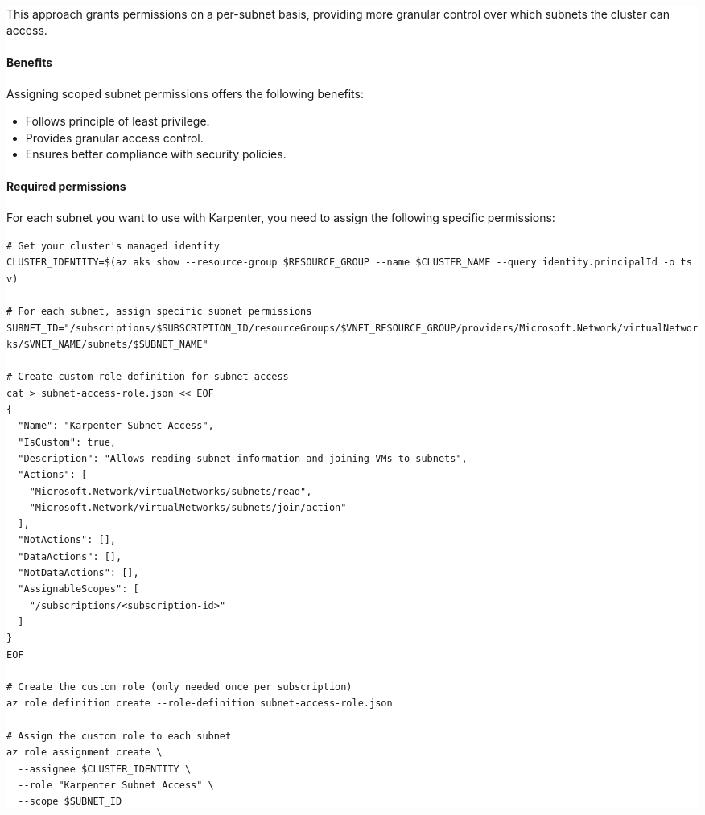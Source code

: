 This approach grants permissions on a per-subnet basis, providing more granular control over which subnets the cluster can access.

#### Benefits

Assigning scoped subnet permissions offers the following benefits:

- Follows principle of least privilege.
- Provides granular access control.
- Ensures better compliance with security policies.

#### Required permissions

For each subnet you want to use with Karpenter, you need to assign the following specific permissions:

```azurecli-interactive
# Get your cluster's managed identity
CLUSTER_IDENTITY=$(az aks show --resource-group $RESOURCE_GROUP --name $CLUSTER_NAME --query identity.principalId -o tsv)

# For each subnet, assign specific subnet permissions
SUBNET_ID="/subscriptions/$SUBSCRIPTION_ID/resourceGroups/$VNET_RESOURCE_GROUP/providers/Microsoft.Network/virtualNetworks/$VNET_NAME/subnets/$SUBNET_NAME"

# Create custom role definition for subnet access
cat > subnet-access-role.json << EOF
{
  "Name": "Karpenter Subnet Access",
  "IsCustom": true,
  "Description": "Allows reading subnet information and joining VMs to subnets",
  "Actions": [
    "Microsoft.Network/virtualNetworks/subnets/read",
    "Microsoft.Network/virtualNetworks/subnets/join/action"
  ],
  "NotActions": [],
  "DataActions": [],
  "NotDataActions": [],
  "AssignableScopes": [
    "/subscriptions/<subscription-id>"
  ]
}
EOF

# Create the custom role (only needed once per subscription)
az role definition create --role-definition subnet-access-role.json

# Assign the custom role to each subnet
az role assignment create \
  --assignee $CLUSTER_IDENTITY \
  --role "Karpenter Subnet Access" \
  --scope $SUBNET_ID
```
